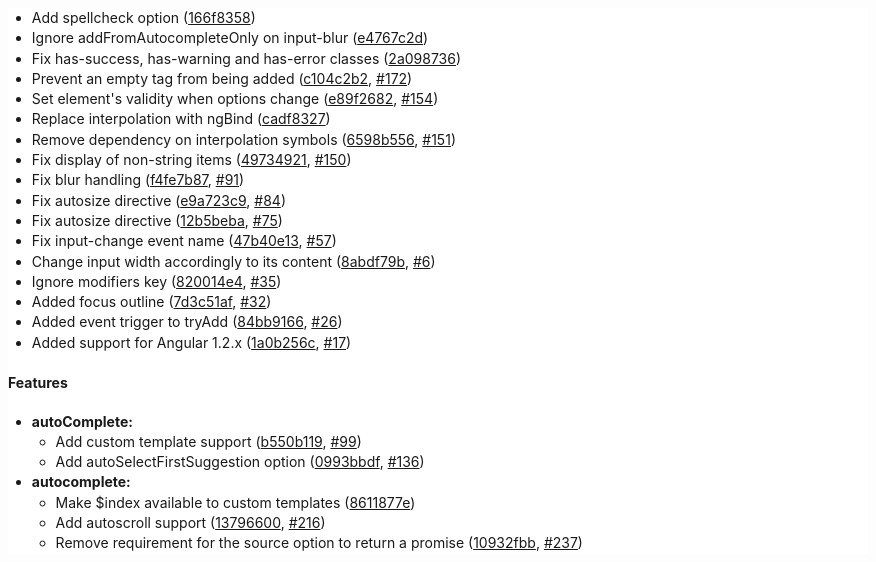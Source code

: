   * Add spellcheck option ([166f8358](https://github.com/inprotech-dev/ngTagsInput.git/commit/166f8358ce1f8c42b54390d3b52a71f5803c1e5a))
  * Ignore addFromAutocompleteOnly on input-blur ([e4767c2d](https://github.com/inprotech-dev/ngTagsInput.git/commit/e4767c2da75ee8d197c804f15620d107495a91a4))
  * Fix has-success, has-warning and has-error classes ([2a098736](https://github.com/inprotech-dev/ngTagsInput.git/commit/2a0987367db2d28106936fa39393964e35b61de7))
  * Prevent an empty tag from being added ([c104c2b2](https://github.com/inprotech-dev/ngTagsInput.git/commit/c104c2b2cdd19fe891c76e4a2b1f20d13e27369f), [#172](https://github.com/inprotech-dev/ngTagsInput.git/issues/172))
  * Set element's validity when options change ([e89f2682](https://github.com/inprotech-dev/ngTagsInput.git/commit/e89f268218d75f23c6c14c426b7b7c7686fd8898), [#154](https://github.com/inprotech-dev/ngTagsInput.git/issues/154))
  * Replace interpolation with ngBind ([cadf8327](https://github.com/inprotech-dev/ngTagsInput.git/commit/cadf83279c194b0135a5b5960987028c91c04e74))
  * Remove dependency on interpolation symbols ([6598b556](https://github.com/inprotech-dev/ngTagsInput.git/commit/6598b5562169c506e7645acbdac360e8d20c1054), [#151](https://github.com/inprotech-dev/ngTagsInput.git/issues/151))
  * Fix display of non-string items ([49734921](https://github.com/inprotech-dev/ngTagsInput.git/commit/497349211ff17505208268fade98ed93e13fa082), [#150](https://github.com/inprotech-dev/ngTagsInput.git/issues/150))
  * Fix blur handling ([f4fe7b87](https://github.com/inprotech-dev/ngTagsInput.git/commit/f4fe7b87985e123d688595cd14aa22d549143de6), [#91](https://github.com/inprotech-dev/ngTagsInput.git/issues/91))
  * Fix autosize directive ([e9a723c9](https://github.com/inprotech-dev/ngTagsInput.git/commit/e9a723c911a8d32964ad771c333f09fc78157172), [#84](https://github.com/inprotech-dev/ngTagsInput.git/issues/84))
  * Fix autosize directive ([12b5beba](https://github.com/inprotech-dev/ngTagsInput.git/commit/12b5beba230304fd22b6fef8eb613f6133860c0a), [#75](https://github.com/inprotech-dev/ngTagsInput.git/issues/75))
  * Fix input-change event name ([47b40e13](https://github.com/inprotech-dev/ngTagsInput.git/commit/47b40e1394bb3dfe7eabaf932a77d92539fb065e), [#57](https://github.com/inprotech-dev/ngTagsInput.git/issues/57))
  * Change input width accordingly to its content ([8abdf79b](https://github.com/inprotech-dev/ngTagsInput.git/commit/8abdf79bcd6871cd7c7064838020ea2b6c7b2fa2), [#6](https://github.com/inprotech-dev/ngTagsInput.git/issues/6))
  * Ignore modifiers key ([820014e4](https://github.com/inprotech-dev/ngTagsInput.git/commit/820014e4cbeb3427e9e99029f428806c1a8a3e7e), [#35](https://github.com/inprotech-dev/ngTagsInput.git/issues/35))
  * Added focus outline ([7d3c51af](https://github.com/inprotech-dev/ngTagsInput.git/commit/7d3c51afb4da2d32469b0a97156eb17a2a277998), [#32](https://github.com/inprotech-dev/ngTagsInput.git/issues/32))
  * Added event trigger to tryAdd ([84bb9166](https://github.com/inprotech-dev/ngTagsInput.git/commit/84bb9166726321944d03dbf5b4aefc27e1f2a8ab), [#26](https://github.com/inprotech-dev/ngTagsInput.git/issues/26))
  * Added support for Angular 1.2.x ([1a0b256c](https://github.com/inprotech-dev/ngTagsInput.git/commit/1a0b256c6d5c5fdf02a98eb05a30c61bc77b2480), [#17](https://github.com/inprotech-dev/ngTagsInput.git/issues/17))

#### Features

* **autoComplete:**
  * Add custom template support ([b550b119](https://github.com/inprotech-dev/ngTagsInput.git/commit/b550b1190509e399742f32abb6299c179fe7bae1), [#99](https://github.com/inprotech-dev/ngTagsInput.git/issues/99))
  * Add autoSelectFirstSuggestion option ([0993bbdf](https://github.com/inprotech-dev/ngTagsInput.git/commit/0993bbdf5ac85f0af5e62c5fa76c13a2aecfa0c7), [#136](https://github.com/inprotech-dev/ngTagsInput.git/issues/136))
* **autocomplete:**
  * Make $index available to custom templates ([8611877e](https://github.com/inprotech-dev/ngTagsInput.git/commit/8611877ef43581fe493fd3195726f027af2ae3cc))
  * Add autoscroll support ([13796600](https://github.com/inprotech-dev/ngTagsInput.git/commit/13796600cb81d0ef111c5c55ac76d98bf0832fa9), [#216](https://github.com/inprotech-dev/ngTagsInput.git/issues/216))
  * Remove requirement for the source option to return a promise ([10932fbb](https://github.com/inprotech-dev/ngTagsInput.git/commit/10932fbb18b0887927ae71bb1f9e1d1d0f0f4e26), [#237](https://github.com/inprotech-dev/ngTagsInput.git/issues/237))
